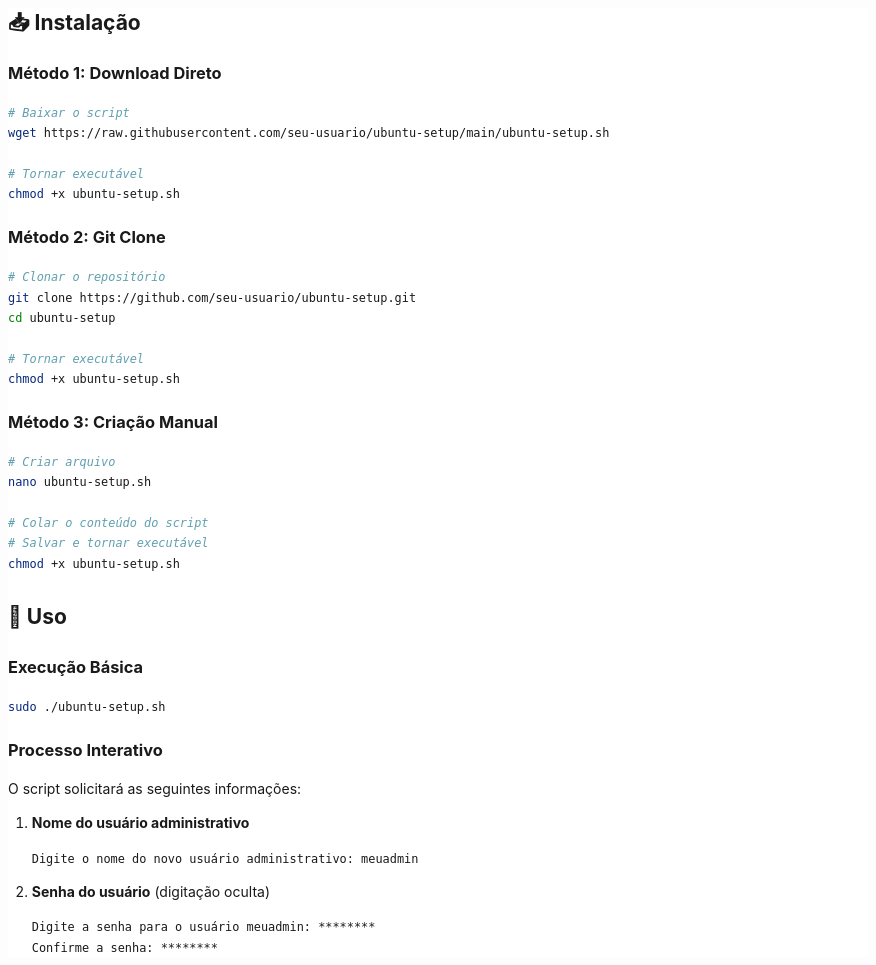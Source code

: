 ## 📥 Instalação

### Método 1: Download Direto
```bash
# Baixar o script
wget https://raw.githubusercontent.com/seu-usuario/ubuntu-setup/main/ubuntu-setup.sh

# Tornar executável
chmod +x ubuntu-setup.sh
```

### Método 2: Git Clone
```bash
# Clonar o repositório
git clone https://github.com/seu-usuario/ubuntu-setup.git
cd ubuntu-setup

# Tornar executável
chmod +x ubuntu-setup.sh
```

### Método 3: Criação Manual
```bash
# Criar arquivo
nano ubuntu-setup.sh

# Colar o conteúdo do script
# Salvar e tornar executável
chmod +x ubuntu-setup.sh
```

## 🎯 Uso

### Execução Básica
```bash
sudo ./ubuntu-setup.sh
```

### Processo Interativo

O script solicitará as seguintes informações:

1. **Nome do usuário administrativo**
   ```
   Digite o nome do novo usuário administrativo: meuadmin
   ```

2. **Senha do usuário** (digitação oculta)
   ```
   Digite a senha para o usuário meuadmin: ********
   Confirme a senha: ********
   ```
